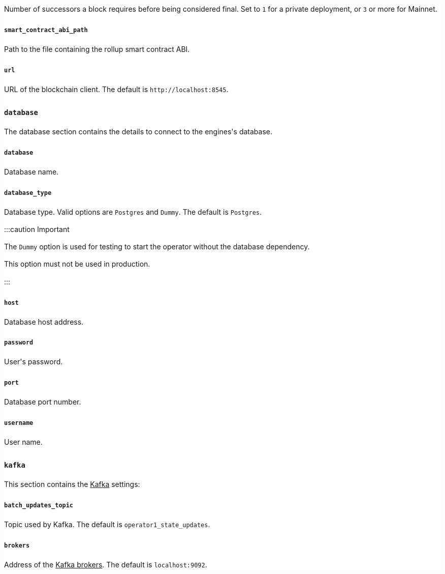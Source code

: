 Number of successors a block requires before being considered final.
Set to `1` for a private deployment, or `3` or more for Mainnet.

#### `smart_contract_abi_path`

Path to the file containing the rollup smart contract ABI.

#### `url`

URL of the blockchain client. The default is `http://localhost:8545`.

### `database`

The database section contains the details to connect to the engines's database.

#### `database`

Database name.

#### `database_type`

Database type. Valid options are `Postgres` and `Dummy`. The default is `Postgres`.

:::caution Important

The `Dummy` option is used for testing to start the operator without the database dependency.

This option must not be used in production.

:::

#### `host`

Database host address.

#### `password`

User's password.

#### `port`

Database port number.

#### `username`

User name.

### `kafka`

This section contains the [Kafka](https://kafka.apache.org/) settings:

#### `batch_updates_topic`

Topic used by Kafka. The default is `operator1_state_updates`.

#### `brokers`

Address of the [Kafka brokers]. The default is `localhost:9092`.


[Kafka brokers]: https://jaceklaskowski.gitbooks.io/apache-kafka/content/kafka-properties-bootstrap-servers.html